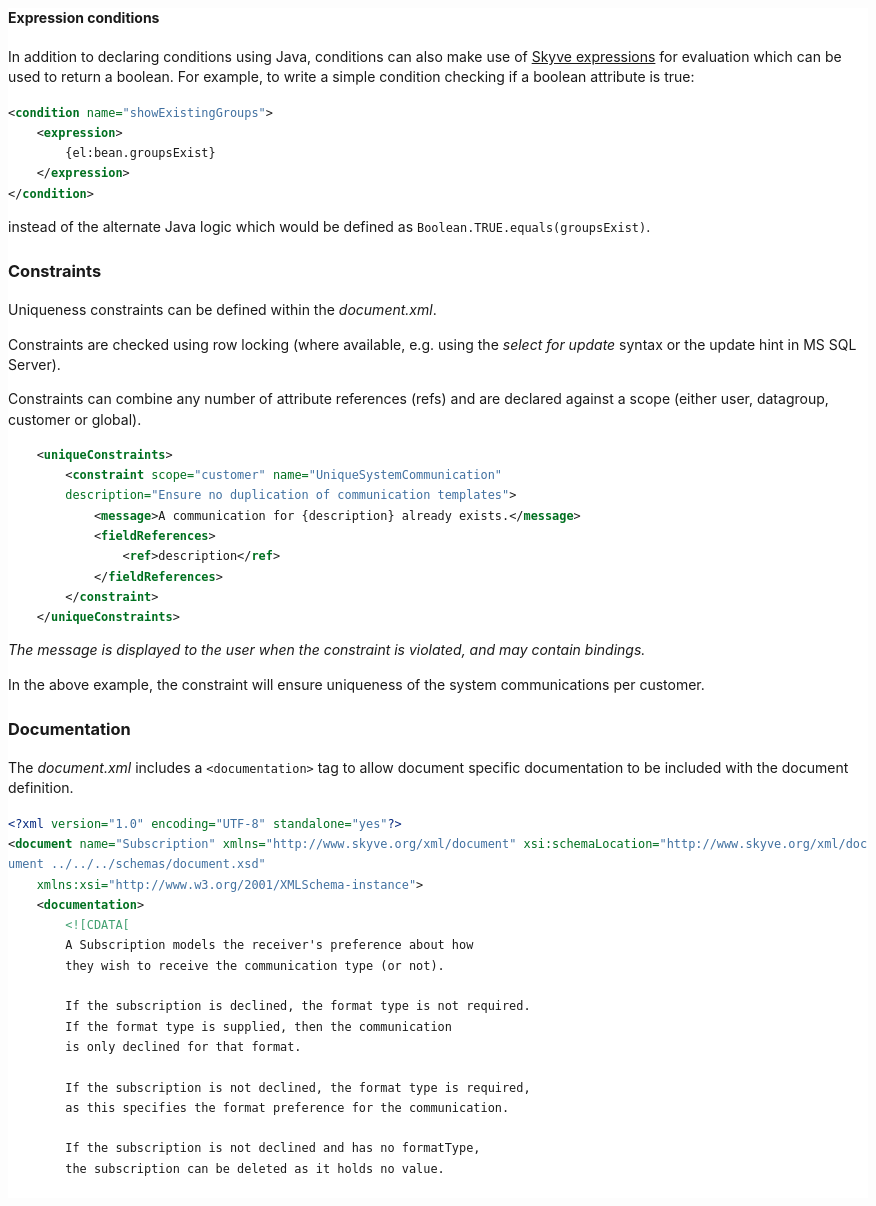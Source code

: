 #### Expression conditions

In addition to declaring conditions using Java, conditions can also make use of [Skyve expressions](./../_pages/expressions.md) 
for evaluation which can be used to return a boolean. For example, to write a simple condition checking 
if a boolean attribute is true:

```xml
<condition name="showExistingGroups">
	<expression>
		{el:bean.groupsExist}
	</expression>
</condition>
```

instead of the alternate Java logic which would be defined as `Boolean.TRUE.equals(groupsExist)`.

### Constraints
Uniqueness constraints can be defined within the *document.xml*.

Constraints are checked using row locking (where available, e.g. using
the *select for update* syntax or the update hint in MS SQL Server).

Constraints can combine any number of attribute references (refs) and are declared against
a scope (either user, datagroup, customer or global).

```xml
	<uniqueConstraints>
		<constraint scope="customer" name="UniqueSystemCommunication"
		description="Ensure no duplication of communication templates">
			<message>A communication for {description} already exists.</message>
			<fieldReferences>
				<ref>description</ref>
			</fieldReferences>
		</constraint>
	</uniqueConstraints>
```
_The message is displayed to the user when the constraint is violated, and may contain bindings._

In the above example, the constraint will ensure uniqueness of the system communications per customer.

### Documentation

The *document.xml* includes a `<documentation>` tag to allow document
specific documentation to be included with the document definition.

```xml
<?xml version="1.0" encoding="UTF-8" standalone="yes"?>
<document name="Subscription" xmlns="http://www.skyve.org/xml/document" xsi:schemaLocation="http://www.skyve.org/xml/document ../../../schemas/document.xsd"
	xmlns:xsi="http://www.w3.org/2001/XMLSchema-instance">
	<documentation>
		<![CDATA[
		A Subscription models the receiver's preference about how 
		they wish to receive the communication type (or not).

		If the subscription is declined, the format type is not required. 
		If the format type is supplied, then the communication
		is only declined for that format.
		
		If the subscription is not declined, the format type is required, 
		as this specifies the format preference for the communication.		
		
		If the subscription is not declined and has no formatType, 
		the subscription can be deleted as it holds no value.
		
```